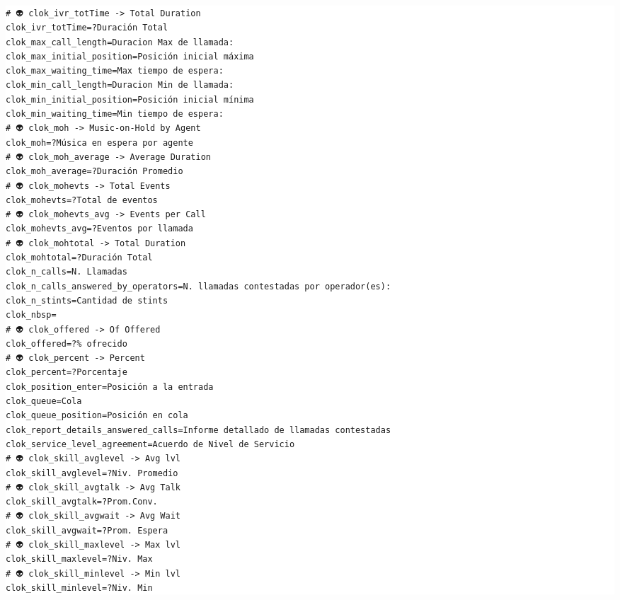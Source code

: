     # 👽 clok_ivr_totTime -> Total Duration
    clok_ivr_totTime=?Duración Total 
    clok_max_call_length=Duracion Max de llamada:
    clok_max_initial_position=Posición inicial máxima
    clok_max_waiting_time=Max tiempo de espera:
    clok_min_call_length=Duracion Min de llamada:
    clok_min_initial_position=Posición inicial mínima
    clok_min_waiting_time=Min tiempo de espera:
    # 👽 clok_moh -> Music-on-Hold by Agent
    clok_moh=?Música en espera por agente
    # 👽 clok_moh_average -> Average Duration
    clok_moh_average=?Duración Promedio
    # 👽 clok_mohevts -> Total Events
    clok_mohevts=?Total de eventos
    # 👽 clok_mohevts_avg -> Events per Call
    clok_mohevts_avg=?Eventos por llamada
    # 👽 clok_mohtotal -> Total Duration
    clok_mohtotal=?Duración Total
    clok_n_calls=N. Llamadas
    clok_n_calls_answered_by_operators=N. llamadas contestadas por operador(es):
    clok_n_stints=Cantidad de stints
    clok_nbsp= 
    # 👽 clok_offered -> Of Offered
    clok_offered=?% ofrecido
    # 👽 clok_percent -> Percent
    clok_percent=?Porcentaje
    clok_position_enter=Posición a la entrada
    clok_queue=Cola
    clok_queue_position=Posición en cola
    clok_report_details_answered_calls=Informe detallado de llamadas contestadas
    clok_service_level_agreement=Acuerdo de Nivel de Servicio
    # 👽 clok_skill_avglevel -> Avg lvl
    clok_skill_avglevel=?Niv. Promedio
    # 👽 clok_skill_avgtalk -> Avg Talk
    clok_skill_avgtalk=?Prom.Conv.
    # 👽 clok_skill_avgwait -> Avg Wait
    clok_skill_avgwait=?Prom. Espera
    # 👽 clok_skill_maxlevel -> Max lvl
    clok_skill_maxlevel=?Niv. Max
    # 👽 clok_skill_minlevel -> Min lvl
    clok_skill_minlevel=?Niv. Min
